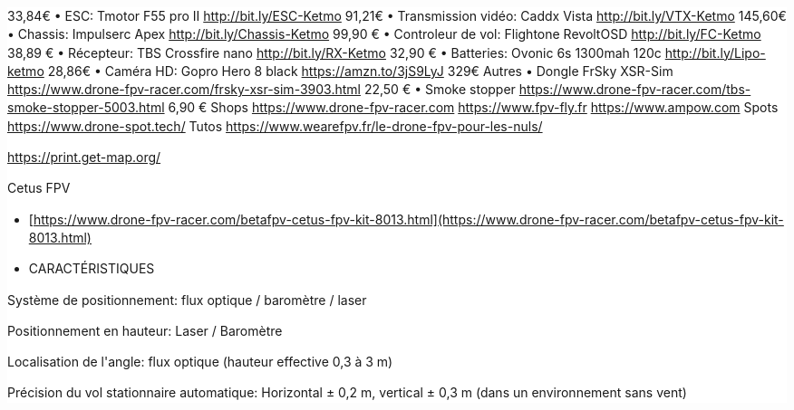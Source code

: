 33,84€
    • ESC: Tmotor F55 pro II
http://bit.ly/ESC-Ketmo
91,21€
    • Transmission vidéo: Caddx Vista
http://bit.ly/VTX-Ketmo
145,60€
    • Chassis: Impulserc Apex
http://bit.ly/Chassis-Ketmo
99,90 €
    • Controleur de vol: Flightone RevoltOSD
http://bit.ly/FC-Ketmo
38,89 €
    • Récepteur: TBS Crossfire nano
http://bit.ly/RX-Ketmo
32,90 €
    • Batteries: Ovonic 6s 1300mah 120c
http://bit.ly/Lipo-ketmo
28,86€
    • Caméra HD: Gopro Hero 8 black
https://amzn.to/3jS9LyJ
329€
Autres
    • Dongle FrSky XSR-Sim
https://www.drone-fpv-racer.com/frsky-xsr-sim-3903.html
22,50 €
    • Smoke stopper
https://www.drone-fpv-racer.com/tbs-smoke-stopper-5003.html
6,90 €
Shops
https://www.drone-fpv-racer.com
https://www.fpv-fly.fr
https://www.ampow.com
Spots
https://www.drone-spot.tech/
Tutos
https://www.wearefpv.fr/le-drone-fpv-pour-les-nuls/

      

https://print.get-map.org/

Cetus FPV

- [https://www.drone-fpv-racer.com/betafpv-cetus-fpv-kit-8013.html](https://www.drone-fpv-racer.com/betafpv-cetus-fpv-kit-8013.html)

- CARACTÉRISTIQUES

Système de positionnement: flux optique / baromètre / laser

Positionnement en hauteur: Laser / Baromètre

Localisation de l'angle: flux optique (hauteur effective 0,3 à 3 m)

Précision du vol stationnaire automatique: Horizontal ± 0,2 m, vertical ± 0,3 m (dans un environnement sans vent)
